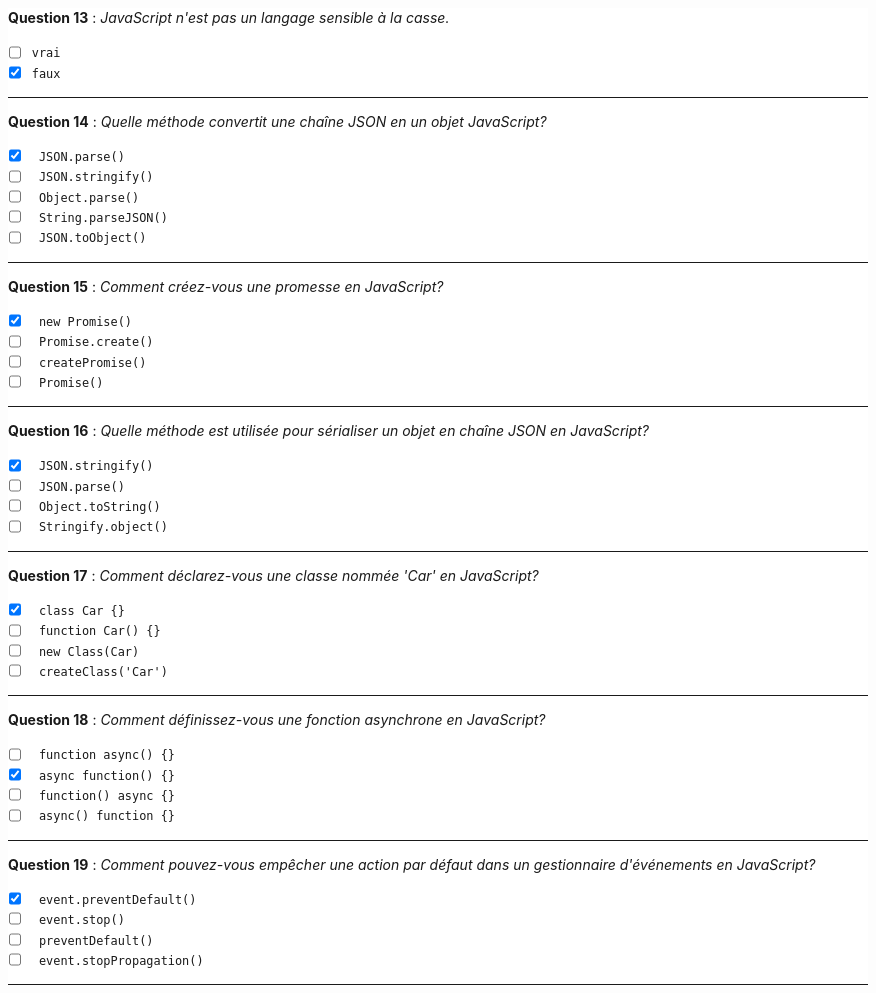 
**Question 13** : *JavaScript n'est pas un langage sensible à la casse.*
- [ ] ``` vrai ```
- [X] ``` faux ```

---

**Question 14** : *Quelle méthode convertit une chaîne JSON en un objet JavaScript?*

- [X] ``` JSON.parse()```
- [ ] ``` JSON.stringify()```
- [ ] ``` Object.parse()```
- [ ] ``` String.parseJSON()```
- [ ] ``` JSON.toObject()```

---

**Question 15** : *Comment créez-vous une promesse en JavaScript?*
- [X] ``` new Promise()```
- [ ] ``` Promise.create()```
- [ ] ``` createPromise()```
- [ ] ``` Promise()```

---

**Question 16** : *Quelle méthode est utilisée pour sérialiser un objet en chaîne JSON en JavaScript?*

- [X] ``` JSON.stringify()```
- [ ] ``` JSON.parse()```
- [ ] ``` Object.toString()```
- [ ] ``` Stringify.object()```

---

**Question 17** : *Comment déclarez-vous une classe nommée 'Car' en JavaScript?*

- [X] ``` class Car {}```
- [ ] ``` function Car() {}```
- [ ] ``` new Class(Car)```
- [ ] ``` createClass('Car')```

---

**Question 18** : *Comment définissez-vous une fonction asynchrone en JavaScript?*

- [ ] ``` function async() {}```
- [X] ``` async function() {}```
- [ ] ``` function() async {}```
- [ ] ``` async() function {}```

---

**Question 19** : *Comment pouvez-vous empêcher une action par défaut dans un gestionnaire d'événements en JavaScript?*

- [X] ``` event.preventDefault()```
- [ ] ``` event.stop()```
- [ ] ``` preventDefault()```
- [ ] ``` event.stopPropagation()```

---
